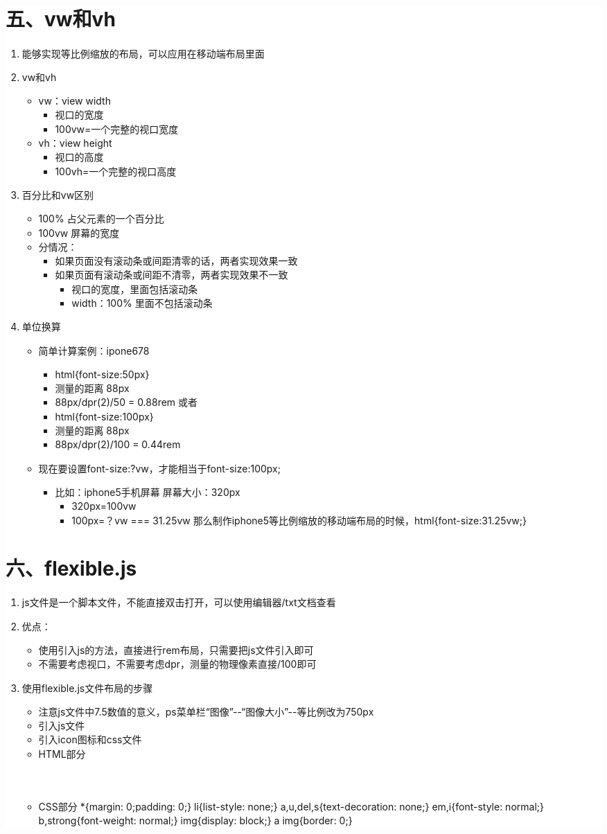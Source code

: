 # 五、vw和vh
1. 能够实现等比例缩放的布局，可以应用在移动端布局里面

2. vw和vh
    - vw：view width
        - 视口的宽度
        - 100vw=一个完整的视口宽度
    - vh：view height
        - 视口的高度
        - 100vh=一个完整的视口高度
    
3. 百分比和vw区别
    - 100% 占父元素的一个百分比
    - 100vw 屏幕的宽度
    - 分情况：
        - 如果页面没有滚动条或间距清零的话，两者实现效果一致
        - 如果页面有滚动条或间距不清零，两者实现效果不一致
            - 视口的宽度，里面包括滚动条
            - width：100% 里面不包括滚动条

4. 单位换算
    - 简单计算案例：ipone678
        - html{font-size:50px}
        - 测量的距离 88px
        - 88px/dpr(2)/50 = 0.88rem
        或者
        - html{font-size:100px}
        - 测量的距离 88px
        - 88px/dpr(2)/100 = 0.44rem
    
    - 现在要设置font-size:?vw，才能相当于font-size:100px;
        - 比如：iphone5手机屏幕
        屏幕大小：320px
            - 320px=100vw
            - 100px=？vw === 31.25vw
        那么制作iphone5等比例缩放的移动端布局的时候，html{font-size:31.25vw;}

# 六、flexible.js
1. js文件是一个脚本文件，不能直接双击打开，可以使用编辑器/txt文档查看

2. 优点：
    - 使用引入js的方法，直接进行rem布局，只需要把js文件引入即可
    - 不需要考虑视口，不需要考虑dpr，测量的物理像素直接/100即可

3. 使用flexible.js文件布局的步骤
    - 注意js文件中7.5数值的意义，ps菜单栏“图像”--“图像大小”--等比例改为750px
    - 引入js文件
        <script src='js文件的路径'></script>
    - 引入icon图标和css文件
    - HTML部分
        <body>
            <header></header>
            <section></section>
            <footer></footer>
        </body>
    - CSS部分
        *{margin: 0;padding: 0;}
        li{list-style: none;}
        a,u,del,s{text-decoration: none;}
        em,i{font-style: normal;}
        b,strong{font-weight: normal;}
        img{display: block;}
        a img{border: 0;}